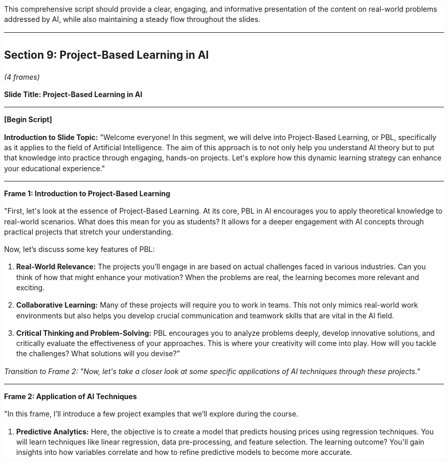 
This comprehensive script should provide a clear, engaging, and informative presentation of the content on real-world problems addressed by AI, while also maintaining a steady flow throughout the slides.

---

## Section 9: Project-Based Learning in AI
*(4 frames)*

**Slide Title: Project-Based Learning in AI**

---

**[Begin Script]**

**Introduction to Slide Topic:**
"Welcome everyone! In this segment, we will delve into Project-Based Learning, or PBL, specifically as it applies to the field of Artificial Intelligence. The aim of this approach is to not only help you understand AI theory but to put that knowledge into practice through engaging, hands-on projects. Let's explore how this dynamic learning strategy can enhance your educational experience."

---

**Frame 1: Introduction to Project-Based Learning**

"First, let's look at the essence of Project-Based Learning. At its core, PBL in AI encourages you to apply theoretical knowledge to real-world scenarios. What does this mean for you as students? It allows for a deeper engagement with AI concepts through practical projects that stretch your understanding. 

Now, let’s discuss some key features of PBL:

1. **Real-World Relevance:** The projects you’ll engage in are based on actual challenges faced in various industries. Can you think of how that might enhance your motivation? When the problems are real, the learning becomes more relevant and exciting.
  
2. **Collaborative Learning:** Many of these projects will require you to work in teams. This not only mimics real-world work environments but also helps you develop crucial communication and teamwork skills that are vital in the AI field.

3. **Critical Thinking and Problem-Solving:** PBL encourages you to analyze problems deeply, develop innovative solutions, and critically evaluate the effectiveness of your approaches. This is where your creativity will come into play. How will you tackle the challenges? What solutions will you devise?”

*Transition to Frame 2: "Now, let's take a closer look at some specific applications of AI techniques through these projects."*

---

**Frame 2: Application of AI Techniques**

"In this frame, I’ll introduce a few project examples that we’ll explore during the course. 

1. **Predictive Analytics:** Here, the objective is to create a model that predicts housing prices using regression techniques. You will learn techniques like linear regression, data pre-processing, and feature selection. The learning outcome? You'll gain insights into how variables correlate and how to refine predictive models to become more accurate.

